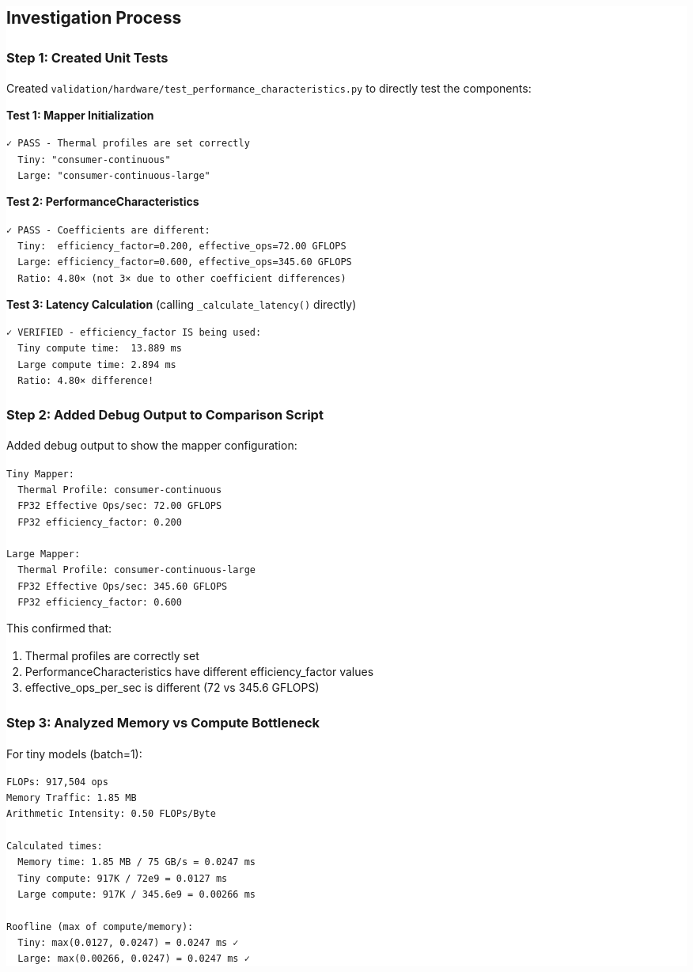 ## Investigation Process

### Step 1: Created Unit Tests

Created `validation/hardware/test_performance_characteristics.py` to directly test the components:

**Test 1: Mapper Initialization**
```
✓ PASS - Thermal profiles are set correctly
  Tiny: "consumer-continuous"
  Large: "consumer-continuous-large"
```

**Test 2: PerformanceCharacteristics**
```
✓ PASS - Coefficients are different:
  Tiny:  efficiency_factor=0.200, effective_ops=72.00 GFLOPS
  Large: efficiency_factor=0.600, effective_ops=345.60 GFLOPS
  Ratio: 4.80× (not 3× due to other coefficient differences)
```

**Test 3: Latency Calculation** (calling `_calculate_latency()` directly)
```
✓ VERIFIED - efficiency_factor IS being used:
  Tiny compute time:  13.889 ms
  Large compute time: 2.894 ms
  Ratio: 4.80× difference!
```

### Step 2: Added Debug Output to Comparison Script

Added debug output to show the mapper configuration:

```
Tiny Mapper:
  Thermal Profile: consumer-continuous
  FP32 Effective Ops/sec: 72.00 GFLOPS
  FP32 efficiency_factor: 0.200

Large Mapper:
  Thermal Profile: consumer-continuous-large
  FP32 Effective Ops/sec: 345.60 GFLOPS
  FP32 efficiency_factor: 0.600
```

This confirmed that:
1. Thermal profiles are correctly set
2. PerformanceCharacteristics have different efficiency_factor values
3. effective_ops_per_sec is different (72 vs 345.6 GFLOPS)

### Step 3: Analyzed Memory vs Compute Bottleneck

For tiny models (batch=1):
```
FLOPs: 917,504 ops
Memory Traffic: 1.85 MB
Arithmetic Intensity: 0.50 FLOPs/Byte

Calculated times:
  Memory time: 1.85 MB / 75 GB/s = 0.0247 ms
  Tiny compute: 917K / 72e9 = 0.0127 ms
  Large compute: 917K / 345.6e9 = 0.00266 ms

Roofline (max of compute/memory):
  Tiny: max(0.0127, 0.0247) = 0.0247 ms ✓
  Large: max(0.00266, 0.0247) = 0.0247 ms ✓
```
